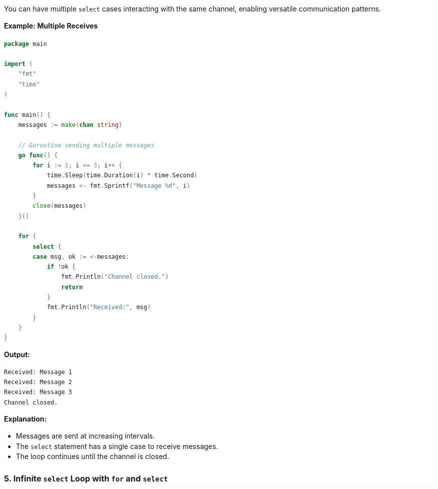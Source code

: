 You can have multiple `select` cases interacting with the same channel, enabling versatile communication patterns.

**Example: Multiple Receives**

```go
package main

import (
    "fmt"
    "time"
)

func main() {
    messages := make(chan string)

    // Goroutine sending multiple messages
    go func() {
        for i := 1; i <= 3; i++ {
            time.Sleep(time.Duration(i) * time.Second)
            messages <- fmt.Sprintf("Message %d", i)
        }
        close(messages)
    }()

    for {
        select {
        case msg, ok := <-messages:
            if !ok {
                fmt.Println("Channel closed.")
                return
            }
            fmt.Println("Received:", msg)
        }
    }
}
```

**Output:**
```
Received: Message 1
Received: Message 2
Received: Message 3
Channel closed.
```

**Explanation:**

- Messages are sent at increasing intervals.
- The `select` statement has a single case to receive messages.
- The loop continues until the channel is closed.

### 5. Infinite `select` Loop with `for` and `select`
